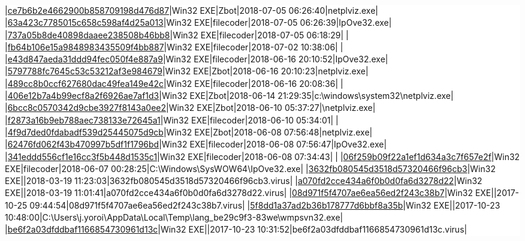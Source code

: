 |[ce7b6b2e4662900b858709198d476d87](https://www.virustotal.com/gui/file/ce7b6b2e4662900b858709198d476d87)|Win32 EXE|Zbot|2018-07-05 06:26:40|netplviz.exe|
|[63a423c7785015c658c598af4d25a013](https://www.virustotal.com/gui/file/63a423c7785015c658c598af4d25a013)|Win32 EXE|filecoder|2018-07-05 06:26:39|IpOve32.exe|
|[737a05b8de40898daaee238508b46bb8](https://www.virustotal.com/gui/file/737a05b8de40898daaee238508b46bb8)|Win32 EXE|filecoder|2018-07-05 06:18:29| |
|[fb64b106e15a9848983435509f4bb887](https://www.virustotal.com/gui/file/fb64b106e15a9848983435509f4bb887)|Win32 EXE|filecoder|2018-07-02 10:38:06| |
|[e43d847aeda31ddd94fec050f4e887a9](https://www.virustotal.com/gui/file/e43d847aeda31ddd94fec050f4e887a9)|Win32 EXE|filecoder|2018-06-16 20:10:52|IpOve32.exe|
|[5797788fc7645c53c53212af3e984679](https://www.virustotal.com/gui/file/5797788fc7645c53c53212af3e984679)|Win32 EXE|Zbot|2018-06-16 20:10:23|netplviz.exe|
|[489cc8b0ccf627680dac49fea149e42c](https://www.virustotal.com/gui/file/489cc8b0ccf627680dac49fea149e42c)|Win32 EXE|filecoder|2018-06-16 20:08:36| |
|[406e12b7a4b99ecf8a2f6926ae7af1d3](https://www.virustotal.com/gui/file/406e12b7a4b99ecf8a2f6926ae7af1d3)|Win32 EXE|Zbot|2018-06-14 21:29:35|c:\windows\system32\netplviz.exe|
|[6bcc8c0570342d9cbe3927f8143a0ee2](https://www.virustotal.com/gui/file/6bcc8c0570342d9cbe3927f8143a0ee2)|Win32 EXE|Zbot|2018-06-10 05:37:27|<SYSTEM32>\netplviz.exe|
|[f2873a16b9eb788aec738133e72645a1](https://www.virustotal.com/gui/file/f2873a16b9eb788aec738133e72645a1)|Win32 EXE|filecoder|2018-06-10 05:34:01| |
|[4f9d7ded0fdabadf539d25445075d9cb](https://www.virustotal.com/gui/file/4f9d7ded0fdabadf539d25445075d9cb)|Win32 EXE|Zbot|2018-06-08 07:56:48|netplviz.exe|
|[62476fd062f43b470997b5df1f1796bd](https://www.virustotal.com/gui/file/62476fd062f43b470997b5df1f1796bd)|Win32 EXE|filecoder|2018-06-08 07:56:47|IpOve32.exe|
|[341eddd556cf1e16cc3f5b448d1535c1](https://www.virustotal.com/gui/file/341eddd556cf1e16cc3f5b448d1535c1)|Win32 EXE|filecoder|2018-06-08 07:34:43| |
|[06f259b09f22a1ef1d634a3c7f657e2f](https://www.virustotal.com/gui/file/06f259b09f22a1ef1d634a3c7f657e2f)|Win32 EXE|filecoder|2018-06-07 00:28:25|C:\Windows\SysWOW64\IpOve32.exe|
|[3632fb080545d3518d57320466f96cb3](https://www.virustotal.com/gui/file/3632fb080545d3518d57320466f96cb3)|Win32 EXE||2018-03-19 11:23:03|3632fb080545d3518d57320466f96cb3.virus|
|[a070fd2cce434a6f0b0d0fa6d3278d22](https://www.virustotal.com/gui/file/a070fd2cce434a6f0b0d0fa6d3278d22)|Win32 EXE||2018-03-19 11:01:41|a070fd2cce434a6f0b0d0fa6d3278d22.virus|
|[08d971f5f4707ae6ea56ed2f243c38b7](https://www.virustotal.com/gui/file/08d971f5f4707ae6ea56ed2f243c38b7)|Win32 EXE||2017-10-25 09:44:54|08d971f5f4707ae6ea56ed2f243c38b7.virus|
|[5f8dd1a37ad2b36b178777d6bbf8a35b](https://www.virustotal.com/gui/file/5f8dd1a37ad2b36b178777d6bbf8a35b)|Win32 EXE||2017-10-23 10:48:00|C:\Users\j.yoroi\AppData\Local\Temp\lang_be29c9f3-83we\wmpsvn32.exe|
|[be6f2a03dfddbaf1166854730961d13c](https://www.virustotal.com/gui/file/be6f2a03dfddbaf1166854730961d13c)|Win32 EXE||2017-10-23 10:31:52|be6f2a03dfddbaf1166854730961d13c.virus|
